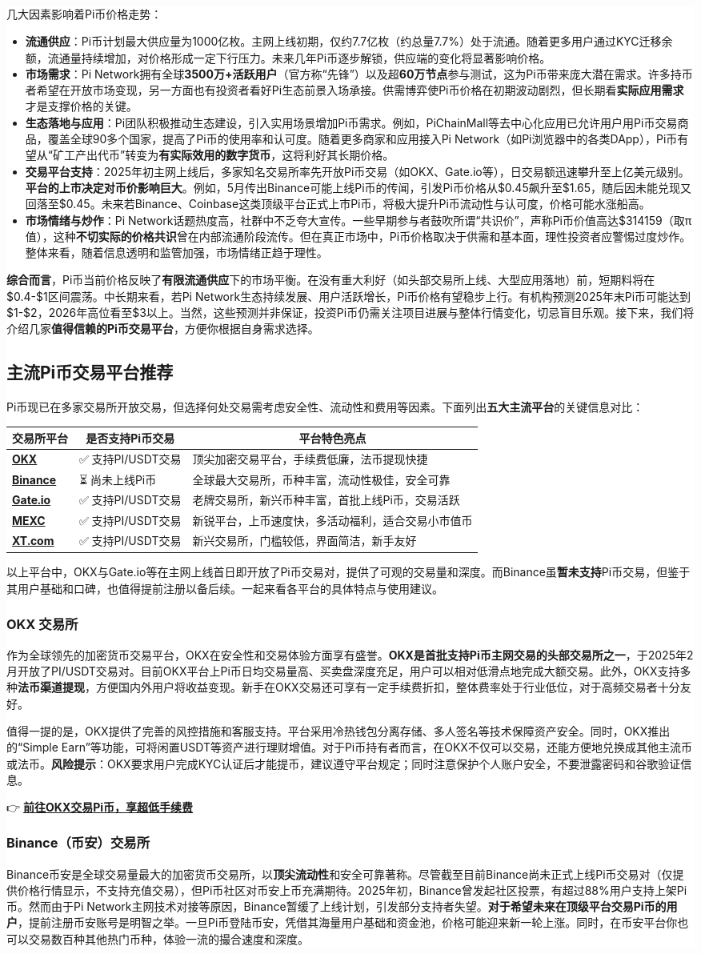 几大因素影响着Pi币价格走势：

* **流通供应**：Pi币计划最大供应量为1000亿枚。主网上线初期，仅约7.7亿枚（约总量7.7%）处于流通。随着更多用户通过KYC迁移余额，流通量持续增加，对价格形成一定下行压力。未来几年Pi币逐步解锁，供应端的变化将显著影响价格。
* **市场需求**：Pi Network拥有全球**3500万+活跃用户**（官方称“先锋”）以及超**60万节点**参与测试，这为Pi币带来庞大潜在需求。许多持币者希望在开放市场变现，另一方面也有投资者看好Pi生态前景入场承接。供需博弈使Pi币价格在初期波动剧烈，但长期看**实际应用需求**才是支撑价格的关键。
* **生态落地与应用**：Pi团队积极推动生态建设，引入实用场景增加Pi币需求。例如，PiChainMall等去中心化应用已允许用户用Pi币交易商品，覆盖全球90多个国家，提高了Pi币的使用率和认可度。随着更多商家和应用接入Pi Network（如Pi浏览器中的各类DApp），Pi币有望从“矿工产出代币”转变为**有实际效用的数字货币**，这将利好其长期价格。
* **交易平台支持**：2025年初主网上线后，多家知名交易所率先开放Pi币交易（如OKX、Gate.io等），日交易额迅速攀升至上亿美元级别。**平台的上市决定对币价影响巨大**。例如，5月传出Binance可能上线Pi币的传闻，引发Pi币价格从\$0.45飙升至\$1.65，随后因未能兑现又回落至\$0.45。未来若Binance、Coinbase这类顶级平台正式上市Pi币，将极大提升Pi币流动性与认可度，价格可能水涨船高。
* **市场情绪与炒作**：Pi Network话题热度高，社群中不乏夸大宣传。一些早期参与者鼓吹所谓“共识价”，声称Pi币价值高达\$314159（取π值），这种**不切实际的价格共识**曾在内部流通阶段流传。但在真正市场中，Pi币价格取决于供需和基本面，理性投资者应警惕过度炒作。整体来看，随着信息透明和监管加强，市场情绪正趋于理性。

**综合而言**，Pi币当前价格反映了**有限流通供应**下的市场平衡。在没有重大利好（如头部交易所上线、大型应用落地）前，短期料将在\$0.4-\$1区间震荡。中长期来看，若Pi Network生态持续发展、用户活跃增长，Pi币价格有望稳步上行。有机构预测2025年末Pi币可能达到\$1-\$2，2026年高位看至\$3以上。当然，这些预测并非保证，投资Pi币仍需关注项目进展与整体行情变化，切忌盲目乐观。接下来，我们将介绍几家**值得信赖的Pi币交易平台**，方便你根据自身需求选择。

## 主流Pi币交易平台推荐

Pi币现已在多家交易所开放交易，但选择何处交易需考虑安全性、流动性和费用等因素。下面列出**五大主流平台**的关键信息对比：

| 交易所平台                                  | 是否支持Pi币交易     | 平台特色亮点                    |
| -------------------------------------- | ------------- | ------------------------- |
| **[OKX](https://bit.ly/OKXe)**         | ✅ 支持PI/USDT交易 | 顶尖加密交易平台，手续费低廉，法币提现快捷     |
| **[Binance](https://bit.ly/tradebnc)** | ⏳ 尚未上线Pi币     | 全球最大交易所，币种丰富，流动性极佳，安全可靠   |
| **[Gate.io](https://bit.ly/gatecoin)** | ✅ 支持PI/USDT交易 | 老牌交易所，新兴币种丰富，首批上线Pi币，交易活跃 |
| **[MEXC](https://bit.ly/mexcapp)**     | ✅ 支持PI/USDT交易 | 新锐平台，上币速度快，多活动福利，适合交易小市值币 |
| **[XT.com](https://bit.ly/xtcoin)**    | ✅ 支持PI/USDT交易 | 新兴交易所，门槛较低，界面简洁，新手友好      |

以上平台中，OKX与Gate.io等在主网上线首日即开放了Pi币交易对，提供了可观的交易量和深度。而Binance虽**暂未支持**Pi币交易，但鉴于其用户基础和口碑，也值得提前注册以备后续。一起来看各平台的具体特点与使用建议。

### OKX 交易所

作为全球领先的加密货币交易平台，OKX在安全性和交易体验方面享有盛誉。**OKX是首批支持Pi币主网交易的头部交易所之一**，于2025年2月开放了PI/USDT交易对。目前OKX平台上Pi币日均交易量高、买卖盘深度充足，用户可以相对低滑点地完成大额交易。此外，OKX支持多种**法币渠道提现**，方便国内外用户将收益变现。新手在OKX交易还可享有一定手续费折扣，整体费率处于行业低位，对于高频交易者十分友好。

值得一提的是，OKX提供了完善的风控措施和客服支持。平台采用冷热钱包分离存储、多人签名等技术保障资产安全。同时，OKX推出的“Simple Earn”等功能，可将闲置USDT等资产进行理财增值。对于Pi币持有者而言，在OKX不仅可以交易，还能方便地兑换成其他主流币或法币。**风险提示**：OKX要求用户完成KYC认证后才能提币，建议遵守平台规定；同时注意保护个人账户安全，不要泄露密码和谷歌验证信息。

👉 **[前往OKX交易Pi币，享超低手续费](https://bit.ly/OKXe)**

### Binance（币安）交易所

Binance币安是全球交易量最大的加密货币交易所，以**顶尖流动性**和安全可靠著称。尽管截至目前Binance尚未正式上线Pi币交易对（仅提供价格行情显示，不支持充值交易），但Pi币社区对币安上币充满期待。2025年初，Binance曾发起社区投票，有超过88%用户支持上架Pi币。然而由于Pi Network主网技术对接等原因，Binance暂缓了上线计划，引发部分支持者失望。**对于希望未来在顶级平台交易Pi币的用户**，提前注册币安账号是明智之举。一旦Pi币登陆币安，凭借其海量用户基础和资金池，价格可能迎来新一轮上涨。同时，在币安平台你也可以交易数百种其他热门币种，体验一流的撮合速度和深度。
